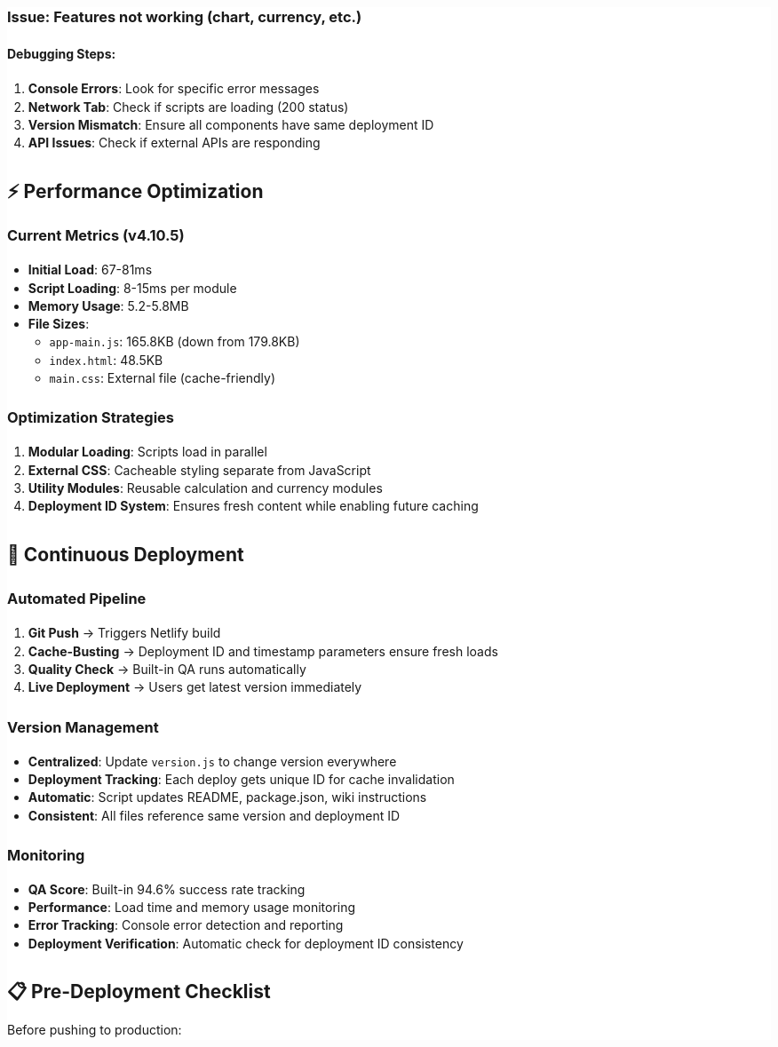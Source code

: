 ### **Issue**: Features not working (chart, currency, etc.)

#### **Debugging Steps**:
1. **Console Errors**: Look for specific error messages
2. **Network Tab**: Check if scripts are loading (200 status)
3. **Version Mismatch**: Ensure all components have same deployment ID
4. **API Issues**: Check if external APIs are responding

## ⚡ Performance Optimization

### **Current Metrics (v4.10.5)**
- **Initial Load**: 67-81ms
- **Script Loading**: 8-15ms per module
- **Memory Usage**: 5.2-5.8MB
- **File Sizes**:
  - `app-main.js`: 165.8KB (down from 179.8KB)
  - `index.html`: 48.5KB
  - `main.css`: External file (cache-friendly)

### **Optimization Strategies**
1. **Modular Loading**: Scripts load in parallel
2. **External CSS**: Cacheable styling separate from JavaScript
3. **Utility Modules**: Reusable calculation and currency modules
4. **Deployment ID System**: Ensures fresh content while enabling future caching

## 🔄 Continuous Deployment

### **Automated Pipeline**
1. **Git Push** → Triggers Netlify build
2. **Cache-Busting** → Deployment ID and timestamp parameters ensure fresh loads
3. **Quality Check** → Built-in QA runs automatically
4. **Live Deployment** → Users get latest version immediately

### **Version Management**
- **Centralized**: Update `version.js` to change version everywhere
- **Deployment Tracking**: Each deploy gets unique ID for cache invalidation
- **Automatic**: Script updates README, package.json, wiki instructions
- **Consistent**: All files reference same version and deployment ID

### **Monitoring**
- **QA Score**: Built-in 94.6% success rate tracking
- **Performance**: Load time and memory usage monitoring
- **Error Tracking**: Console error detection and reporting
- **Deployment Verification**: Automatic check for deployment ID consistency

## 📋 Pre-Deployment Checklist

Before pushing to production:
